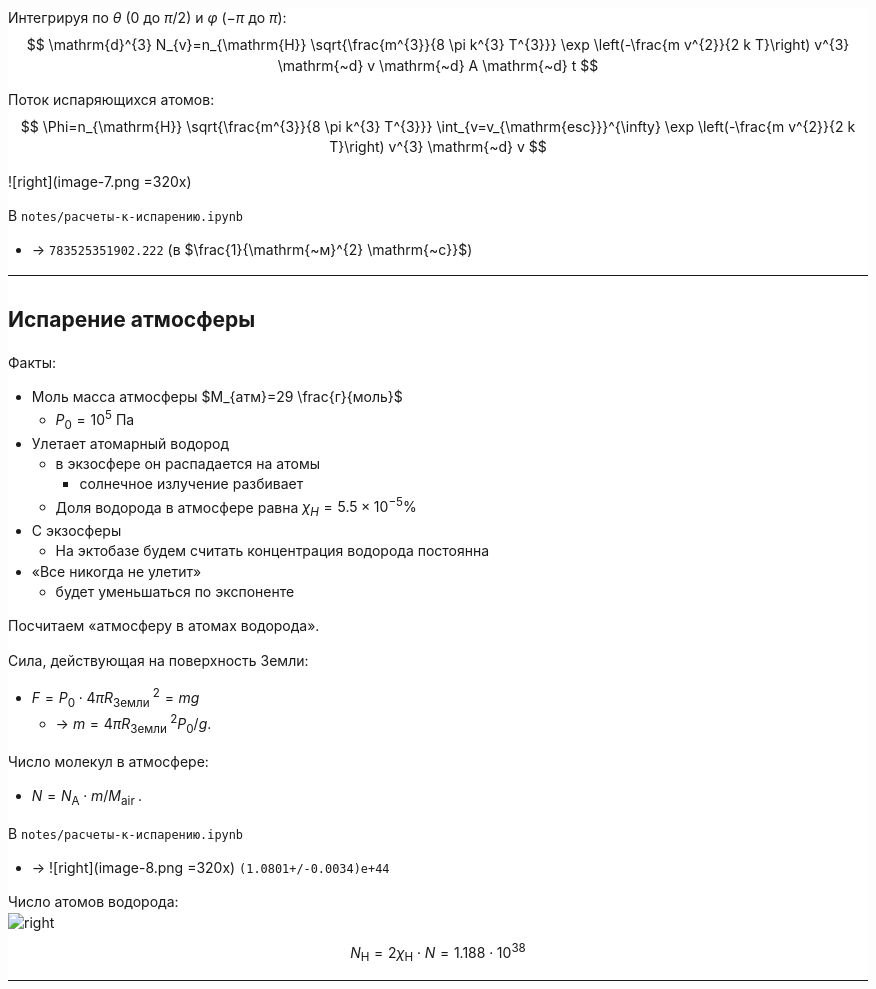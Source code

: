 Интегрируя по $\theta$ (0 до $\pi/2$) и $\varphi$ ($-\pi$ до $\pi$):  
$$
\mathrm{d}^{3} N_{v}=n_{\mathrm{H}} \sqrt{\frac{m^{3}}{8 \pi k^{3} T^{3}}} \exp \left(-\frac{m v^{2}}{2 k T}\right) v^{3} \mathrm{~d} v \mathrm{~d} A \mathrm{~d} t
$$

Поток испаряющихся атомов:  
$$
\Phi=n_{\mathrm{H}} \sqrt{\frac{m^{3}}{8 \pi k^{3} T^{3}}} \int_{v=v_{\mathrm{esc}}}^{\infty} \exp \left(-\frac{m v^{2}}{2 k T}\right) v^{3} \mathrm{~d} v
$$

![right](image-7.png =320x)

В `notes/расчеты-к-испарению.ipynb`
- → `783525351902.222` (в $\frac{1}{\mathrm{~м}^{2} \mathrm{~с}}$)

----

## Испарение атмосферы

Факты:
- Моль масса атмосферы $M_{атм}=29 \frac{г}{моль}$
    - $P_{0}=10^{5} \mathrm{~Па}$
- Улетает атомарный водород
    - в экзосфере он распадается на атомы
        - солнечное излучение разбивает
    - Доля водорода в атмосфере равна $\chi_{H}=5.5 \times 10^{-5} \%$        
- С экзосферы
    - На эктобазе будем считать концентрация водорода постоянна
- «Все никогда не улетит»
    - будет уменьшаться по экспоненте

Посчитаем «атмосферу в атомах водорода».

Сила, действующая на поверхность Земли:  
- $F=P_{0} \cdot 4 \pi R_{\text{Земли }}^{2}=m g$
    - → $m=4 \pi R_{\text{Земли }}^{2} P_{0} / g$.  

Число молекул в атмосфере:  
- $N=N_{\mathrm{A}} \cdot m / M_{\text{air }}$.  

В `notes/расчеты-к-испарению.ipynb`
- → ![right](image-8.png =320x) `(1.0801+/-0.0034)e+44` 



Число атомов водорода:  
![right](image-9.png)
$$
N_{\mathrm{H}}=2 \chi_{\mathrm{H}} \cdot N=1.188 \cdot 10^{38}
$$

---
